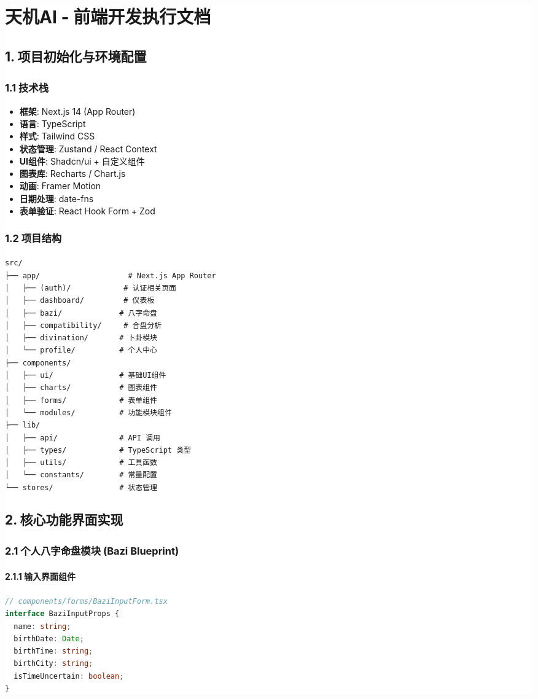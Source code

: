 # 天机AI - 前端开发执行文档

## 1. 项目初始化与环境配置

### 1.1 技术栈
- **框架**: Next.js 14 (App Router)
- **语言**: TypeScript
- **样式**: Tailwind CSS
- **状态管理**: Zustand / React Context
- **UI组件**: Shadcn/ui + 自定义组件
- **图表库**: Recharts / Chart.js
- **动画**: Framer Motion
- **日期处理**: date-fns
- **表单验证**: React Hook Form + Zod

### 1.2 项目结构
```
src/
├── app/                    # Next.js App Router
│   ├── (auth)/            # 认证相关页面
│   ├── dashboard/         # 仪表板
│   ├── bazi/             # 八字命盘
│   ├── compatibility/     # 合盘分析
│   ├── divination/       # 卜卦模块
│   └── profile/          # 个人中心
├── components/
│   ├── ui/               # 基础UI组件
│   ├── charts/           # 图表组件
│   ├── forms/            # 表单组件
│   └── modules/          # 功能模块组件
├── lib/
│   ├── api/              # API 调用
│   ├── types/            # TypeScript 类型
│   ├── utils/            # 工具函数
│   └── constants/        # 常量配置
└── stores/               # 状态管理
```

## 2. 核心功能界面实现

### 2.1 个人八字命盘模块 (Bazi Blueprint)

#### 2.1.1 输入界面组件
```typescript
// components/forms/BaziInputForm.tsx
interface BaziInputProps {
  name: string;
  birthDate: Date;
  birthTime: string;
  birthCity: string;
  isTimeUncertain: boolean;
}
```
